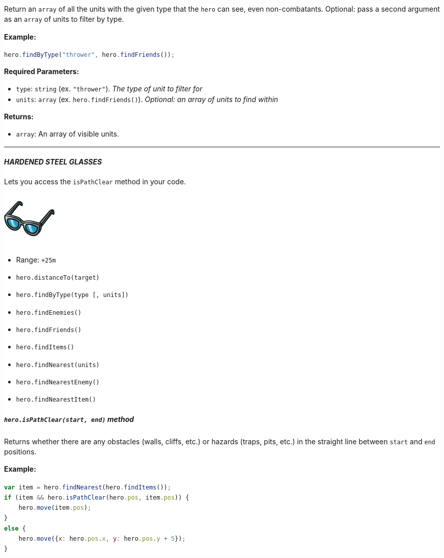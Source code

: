 Return an `array` of all the units with the given type that the `hero` can see, even non-combatants. Optional: pass a second argument as an `array` of units to filter by type.

**Example:**

```javascript
hero.findByType("thrower", hero.findFriends());
```

**Required Parameters:**
+ `type`: `string` (ex. `"thrower"`). _The type of unit to filter for_
+ `units`: `array` (ex. `hero.findFriends()`). _Optional: an array of units to find within_

**Returns:**
+ `array`: An array of visible units.

___

#### _HARDENED STEEL GLASSES_

Lets you access the `isPathClear` method in your code.

![](img/hardenedsteelglasese.png)

+ Range: `+25m`

+ `hero.distanceTo(target)`
+ `hero.findByType(type [, units])`
+ `hero.findEnemies()`
+ `hero.findFriends()`
+ `hero.findItems()`
+ `hero.findNearest(units)`
+ `hero.findNearestEnemy()`
+ `hero.findNearestItem()`

##### `hero.isPathClear(start, end)` method

Returns whether there are any obstacles (walls, cliffs, etc.) or hazards (traps, pits, etc.) in the straight line between `start` and `end` positions.

**Example:**

```javascript
var item = hero.findNearest(hero.findItems());
if (item && hero.isPathClear(hero.pos, item.pos)) {
    hero.move(item.pos);
}
else {
    hero.move({x: hero.pos.x, y: hero.pos.y + 5});
}
```
